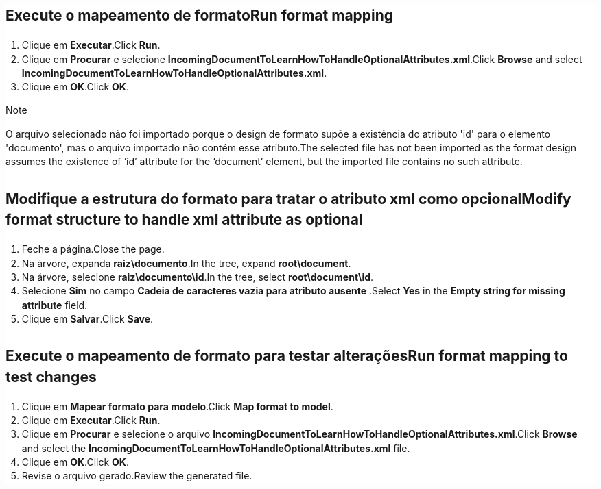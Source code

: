 ## <a name="run-format-mapping"></a><span data-ttu-id="d23b3-177">Execute o mapeamento de formato</span><span class="sxs-lookup"><span data-stu-id="d23b3-177">Run format mapping</span></span>
1. <span data-ttu-id="d23b3-178">Clique em **Executar**.</span><span class="sxs-lookup"><span data-stu-id="d23b3-178">Click **Run**.</span></span>
2. <span data-ttu-id="d23b3-179">Clique em **Procurar** e selecione **IncomingDocumentToLearnHowToHandleOptionalAttributes.xml**.</span><span class="sxs-lookup"><span data-stu-id="d23b3-179">Click **Browse** and select **IncomingDocumentToLearnHowToHandleOptionalAttributes.xml**.</span></span>
3. <span data-ttu-id="d23b3-180">Clique em **OK**.</span><span class="sxs-lookup"><span data-stu-id="d23b3-180">Click **OK**.</span></span>

> [!NOTE]
> <span data-ttu-id="d23b3-181">O arquivo selecionado não foi importado porque o design de formato supõe a existência do atributo 'id' para o elemento 'documento', mas o arquivo importado não contém esse atributo.</span><span class="sxs-lookup"><span data-stu-id="d23b3-181">The selected file has not been imported as the format design assumes the existence of ‘id’ attribute for the ‘document’ element, but the imported file contains no such attribute.</span></span>

## <a name="modify-format-structure-to-handle-xml-attribute-as-optional"></a><span data-ttu-id="d23b3-182">Modifique a estrutura do formato para tratar o atributo xml como opcional</span><span class="sxs-lookup"><span data-stu-id="d23b3-182">Modify format structure to handle xml attribute as optional</span></span>
1. <span data-ttu-id="d23b3-183">Feche a página.</span><span class="sxs-lookup"><span data-stu-id="d23b3-183">Close the page.</span></span>
2. <span data-ttu-id="d23b3-184">Na árvore, expanda **raiz\documento**.</span><span class="sxs-lookup"><span data-stu-id="d23b3-184">In the tree, expand **root\document**.</span></span>
3. <span data-ttu-id="d23b3-185">Na árvore, selecione **raiz\documento\id**.</span><span class="sxs-lookup"><span data-stu-id="d23b3-185">In the tree, select **root\document\id**.</span></span>
4. <span data-ttu-id="d23b3-186">Selecione **Sim** no campo **Cadeia de caracteres vazia para atributo ausente** .</span><span class="sxs-lookup"><span data-stu-id="d23b3-186">Select **Yes** in the **Empty string for missing attribute** field.</span></span>
5. <span data-ttu-id="d23b3-187">Clique em **Salvar**.</span><span class="sxs-lookup"><span data-stu-id="d23b3-187">Click **Save**.</span></span>
 
## <a name="run-format-mapping-to-test-changes"></a><span data-ttu-id="d23b3-188">Execute o mapeamento de formato para testar alterações</span><span class="sxs-lookup"><span data-stu-id="d23b3-188">Run format mapping to test changes</span></span>
1. <span data-ttu-id="d23b3-189">Clique em **Mapear formato para modelo**.</span><span class="sxs-lookup"><span data-stu-id="d23b3-189">Click **Map format to model**.</span></span>
2. <span data-ttu-id="d23b3-190">Clique em **Executar**.</span><span class="sxs-lookup"><span data-stu-id="d23b3-190">Click **Run**.</span></span>
3. <span data-ttu-id="d23b3-191">Clique em **Procurar** e selecione o arquivo **IncomingDocumentToLearnHowToHandleOptionalAttributes.xml**.</span><span class="sxs-lookup"><span data-stu-id="d23b3-191">Click **Browse** and select the **IncomingDocumentToLearnHowToHandleOptionalAttributes.xml** file.</span></span>
4. <span data-ttu-id="d23b3-192">Clique em **OK**.</span><span class="sxs-lookup"><span data-stu-id="d23b3-192">Click **OK**.</span></span>
5. <span data-ttu-id="d23b3-193">Revise o arquivo gerado.</span><span class="sxs-lookup"><span data-stu-id="d23b3-193">Review the generated file.</span></span> 
